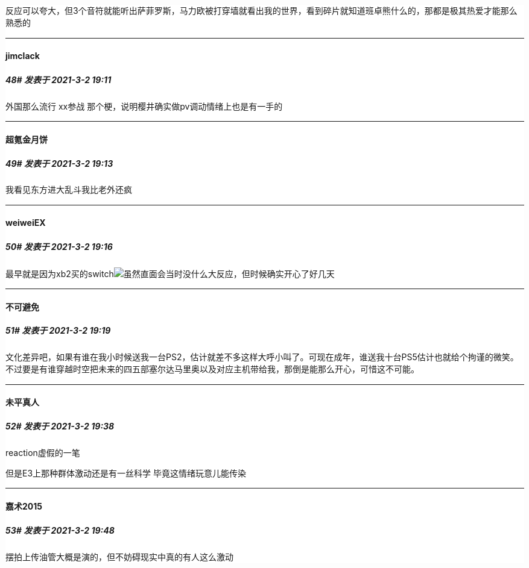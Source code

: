 
反应可以夸大，但3个音符就能听出萨菲罗斯，马力欧被打穿墙就看出我的世界，看到碎片就知道班卓熊什么的，那都是极其热爱才能那么熟悉的


*****

####  jimclack  
##### 48#       发表于 2021-3-2 19:11


外国那么流行 xx参战 那个梗，说明樱井确实做pv调动情绪上也是有一手的


*****

####  超氪金月饼  
##### 49#       发表于 2021-3-2 19:13


我看见东方进大乱斗我比老外还疯


*****

####  weiweiEX  
##### 50#       发表于 2021-3-2 19:16


最早就是因为xb2买的switch<img src="https://static.saraba1st.com/image/smiley/face2017/067.png" referrerpolicy="no-referrer">虽然直面会当时没什么大反应，但时候确实开心了好几天


*****

####  不可避免  
##### 51#       发表于 2021-3-2 19:19


文化差异吧，如果有谁在我小时候送我一台PS2，估计就差不多这样大呼小叫了。可现在成年，谁送我十台PS5估计也就给个拘谨的微笑。不过要是有谁穿越时空把未来的四五部塞尔达马里奥以及对应主机带给我，那倒是能那么开心，可惜这不可能。


*****

####  未平真人  
##### 52#       发表于 2021-3-2 19:38


reaction虚假的一笔

但是E3上那种群体激动还是有一丝科学 毕竟这情绪玩意儿能传染


*****

####  嘉术2015  
##### 53#       发表于 2021-3-2 19:48


摆拍上传油管大概是演的，但不妨碍现实中真的有人这么激动
